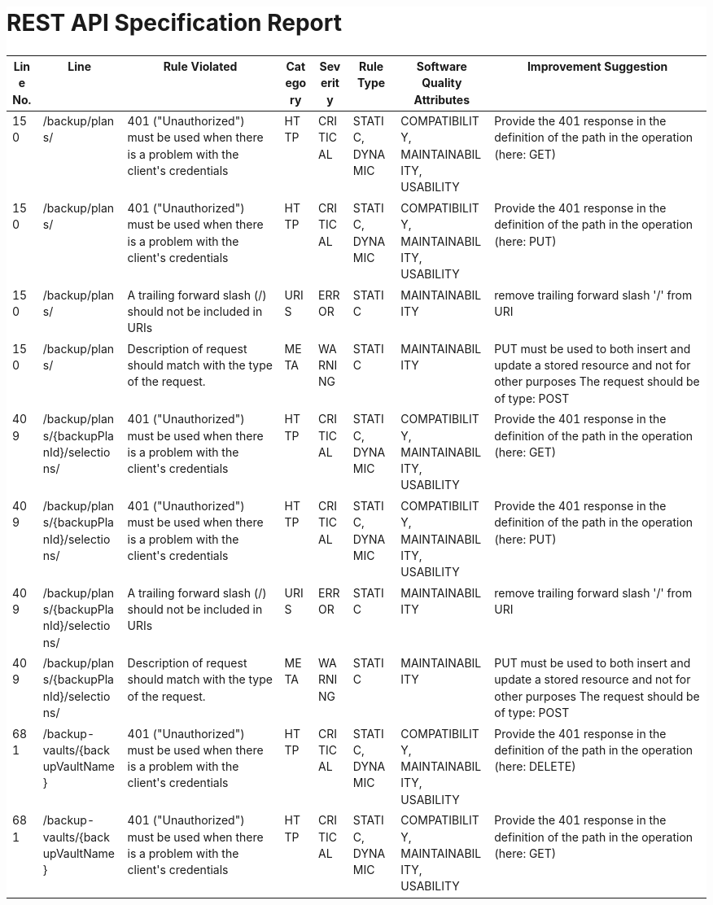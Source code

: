 REST API Specification Report
=============================
| Line No. | Line                                                                                 | Rule Violated                                                                           | Category | Severity | Rule Type       | Software Quality Attributes               | Improvement Suggestion                                                                                                                                                                   |
| -------- | ------------------------------------------------------------------------------------ | --------------------------------------------------------------------------------------- | -------- | -------- | --------------- | ----------------------------------------- | ---------------------------------------------------------------------------------------------------------------------------------------------------------------------------------------- |
| 150      | /backup/plans/                                                                       | 401 ("Unauthorized") must be used when there is a problem with the client's credentials | HTTP     | CRITICAL | STATIC, DYNAMIC | COMPATIBILITY, MAINTAINABILITY, USABILITY | Provide the 401 response in the definition of the path in the operation (here: GET)                                                                                                      |
| 150      | /backup/plans/                                                                       | 401 ("Unauthorized") must be used when there is a problem with the client's credentials | HTTP     | CRITICAL | STATIC, DYNAMIC | COMPATIBILITY, MAINTAINABILITY, USABILITY | Provide the 401 response in the definition of the path in the operation (here: PUT)                                                                                                      |
| 150      | /backup/plans/                                                                       | A trailing forward slash (/) should not be included in URIs                             | URIS     | ERROR    | STATIC          | MAINTAINABILITY                           | remove trailing forward slash '/' from URI                                                                                                                                               |
| 150      | /backup/plans/                                                                       | Description of request should match with the type of the request.                       | META     | WARNING  | STATIC          | MAINTAINABILITY                           | PUT must be used to both insert and update a stored resource and not for other purposes The request should be of type: POST                                                              |
| 409      | /backup/plans/{backupPlanId}/selections/                                             | 401 ("Unauthorized") must be used when there is a problem with the client's credentials | HTTP     | CRITICAL | STATIC, DYNAMIC | COMPATIBILITY, MAINTAINABILITY, USABILITY | Provide the 401 response in the definition of the path in the operation (here: GET)                                                                                                      |
| 409      | /backup/plans/{backupPlanId}/selections/                                             | 401 ("Unauthorized") must be used when there is a problem with the client's credentials | HTTP     | CRITICAL | STATIC, DYNAMIC | COMPATIBILITY, MAINTAINABILITY, USABILITY | Provide the 401 response in the definition of the path in the operation (here: PUT)                                                                                                      |
| 409      | /backup/plans/{backupPlanId}/selections/                                             | A trailing forward slash (/) should not be included in URIs                             | URIS     | ERROR    | STATIC          | MAINTAINABILITY                           | remove trailing forward slash '/' from URI                                                                                                                                               |
| 409      | /backup/plans/{backupPlanId}/selections/                                             | Description of request should match with the type of the request.                       | META     | WARNING  | STATIC          | MAINTAINABILITY                           | PUT must be used to both insert and update a stored resource and not for other purposes The request should be of type: POST                                                              |
| 681      | /backup-vaults/{backupVaultName}                                                     | 401 ("Unauthorized") must be used when there is a problem with the client's credentials | HTTP     | CRITICAL | STATIC, DYNAMIC | COMPATIBILITY, MAINTAINABILITY, USABILITY | Provide the 401 response in the definition of the path in the operation (here: DELETE)                                                                                                   |
| 681      | /backup-vaults/{backupVaultName}                                                     | 401 ("Unauthorized") must be used when there is a problem with the client's credentials | HTTP     | CRITICAL | STATIC, DYNAMIC | COMPATIBILITY, MAINTAINABILITY, USABILITY | Provide the 401 response in the definition of the path in the operation (here: GET)                                                                                                      |